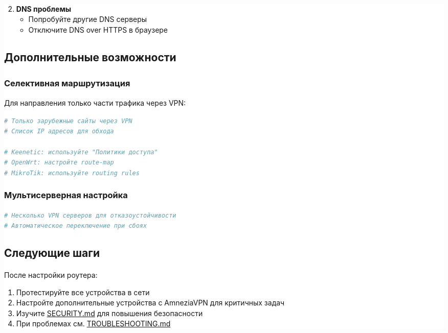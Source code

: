 2. **DNS проблемы**
   - Попробуйте другие DNS серверы
   - Отключите DNS over HTTPS в браузере

## Дополнительные возможности

### Селективная маршрутизация

Для направления только части трафика через VPN:

```bash
# Только зарубежные сайты через VPN
# Список IP адресов для обхода

# Keenetic: используйте "Политики доступа"
# OpenWrt: настройте route-map
# MikroTik: используйте routing rules
```

### Мультисерверная настройка

```bash
# Несколько VPN серверов для отказоустойчивости
# Автоматическое переключение при сбоях
```

## Следующие шаги

После настройки роутера:

1. Протестируйте все устройства в сети
2. Настройте дополнительные устройства с AmneziaVPN для критичных задач
3. Изучите [SECURITY.md](SECURITY.md) для повышения безопасности
4. При проблемах см. [TROUBLESHOOTING.md](TROUBLESHOOTING.md)
